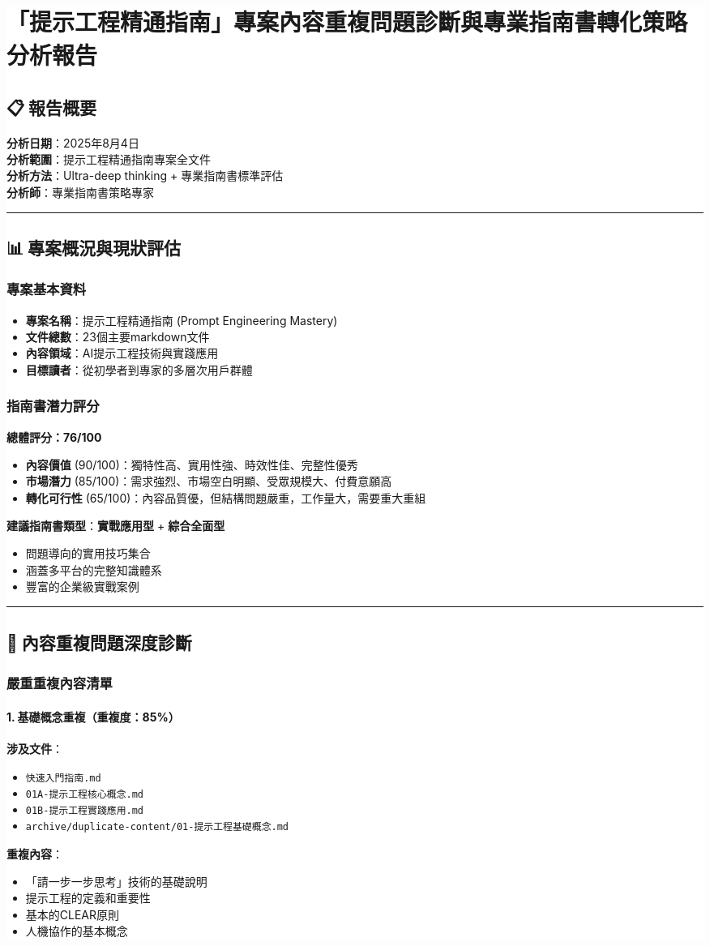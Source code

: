 # 「提示工程精通指南」專案內容重複問題診斷與專業指南書轉化策略分析報告

## 📋 報告概要

**分析日期**：2025年8月4日  
**分析範圍**：提示工程精通指南專案全文件  
**分析方法**：Ultra-deep thinking + 專業指南書標準評估  
**分析師**：專業指南書策略專家  

---

## 📊 專案概況與現狀評估

### 專案基本資料
- **專案名稱**：提示工程精通指南 (Prompt Engineering Mastery)
- **文件總數**：23個主要markdown文件
- **內容領域**：AI提示工程技術與實踐應用
- **目標讀者**：從初學者到專家的多層次用戶群體

### 指南書潛力評分
**總體評分：76/100** 

- **內容價值** (90/100)：獨特性高、實用性強、時效性佳、完整性優秀
- **市場潛力** (85/100)：需求強烈、市場空白明顯、受眾規模大、付費意願高
- **轉化可行性** (65/100)：內容品質優，但結構問題嚴重，工作量大，需要重大重組

**建議指南書類型**：**實戰應用型** + **綜合全面型**
- 問題導向的實用技巧集合
- 涵蓋多平台的完整知識體系
- 豐富的企業級實戰案例

---

## 🚨 內容重複問題深度診斷

### 嚴重重複內容清單

#### 1. 基礎概念重複（重複度：85%）
**涉及文件**：
- `快速入門指南.md` 
- `01A-提示工程核心概念.md`
- `01B-提示工程實踐應用.md`
- `archive/duplicate-content/01-提示工程基礎概念.md`

**重複內容**：
- 「請一步一步思考」技術的基礎說明
- 提示工程的定義和重要性
- 基本的CLEAR原則
- 人機協作的基本概念
